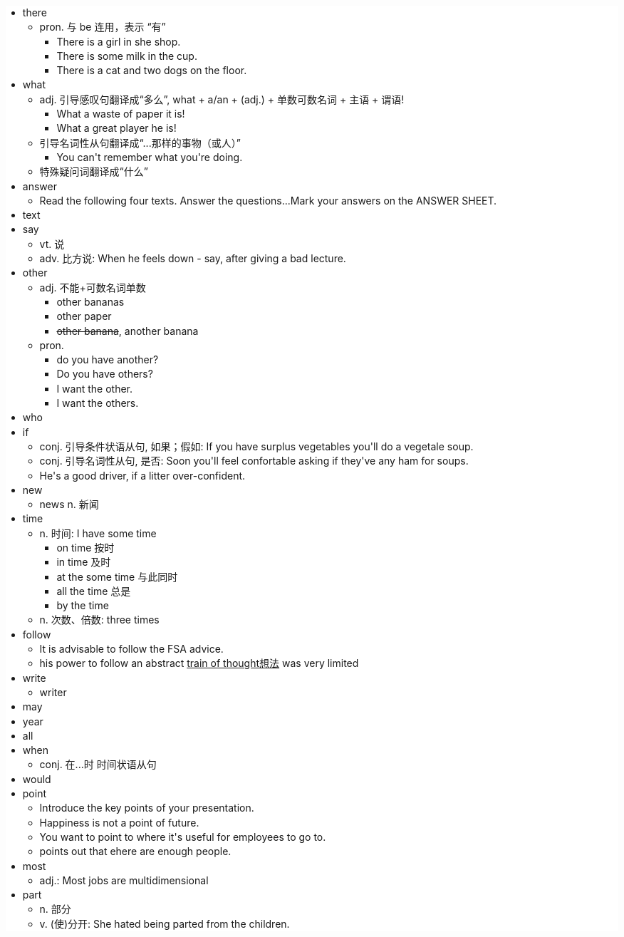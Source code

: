 - there
    - pron. 与 be 连用，表示 “有”
        - There is a girl in she shop.
        - There is some milk in the cup.
        - There is a cat and two dogs on the floor.
- what
    - adj. 引导感叹句翻译成“多么”, what + a/an + (adj.) + 单数可数名词 + 主语 + 谓语!
        - What a waste of paper it is!
        - What a great player he is!
    - 引导名词性从句翻译成“...那样的事物（或人）”
        - You can't remember what you're doing.
    - 特殊疑问词翻译成“什么”
- answer
    - Read the following four texts. Answer the questions...Mark your answers on the ANSWER SHEET.
- text
- say
    - vt. 说
    - adv. 比方说: When he feels down - say, after giving a bad lecture.
- other
    - adj. 不能+可数名词单数
        - other bananas
        - other paper
        - ~~other banana~~, another banana
    - pron.
        - do you have another?
        - Do you have others?
        - I want the other.
        - I want the others.
- who
- if
    - conj. 引导条件状语从句, 如果；假如: If you have surplus vegetables you'll do a vegetale soup.
    - conj. 引导名词性从句, 是否: Soon you'll feel confortable asking if they've any ham for soups.
    - He's a good driver, if a litter over-confident.
- new
    - news n. 新闻
- time
    - n. 时间: I have some time
        - on time 按时
        - in time 及时
        - at the some time 与此同时
        - all the time 总是
        - by the time
    - n. 次数、倍数: three times
- follow
    - It is advisable to follow the FSA advice.
    - his power to follow an abstract <u>train of thought想法</u> was very limited
- write
    - writer 
- may
- year
- all
- when
    - conj. 在...时 时间状语从句
- would
- point
    - Introduce the key points of your presentation.
    - Happiness is not a point of future.
    - You want to point to where it's useful for employees to go to.
    - points out that ehere are enough people.
- most
    - adj.: Most jobs are multidimensional
- part
    - n. 部分
    - v. (使)分开: She hated being parted from the children.